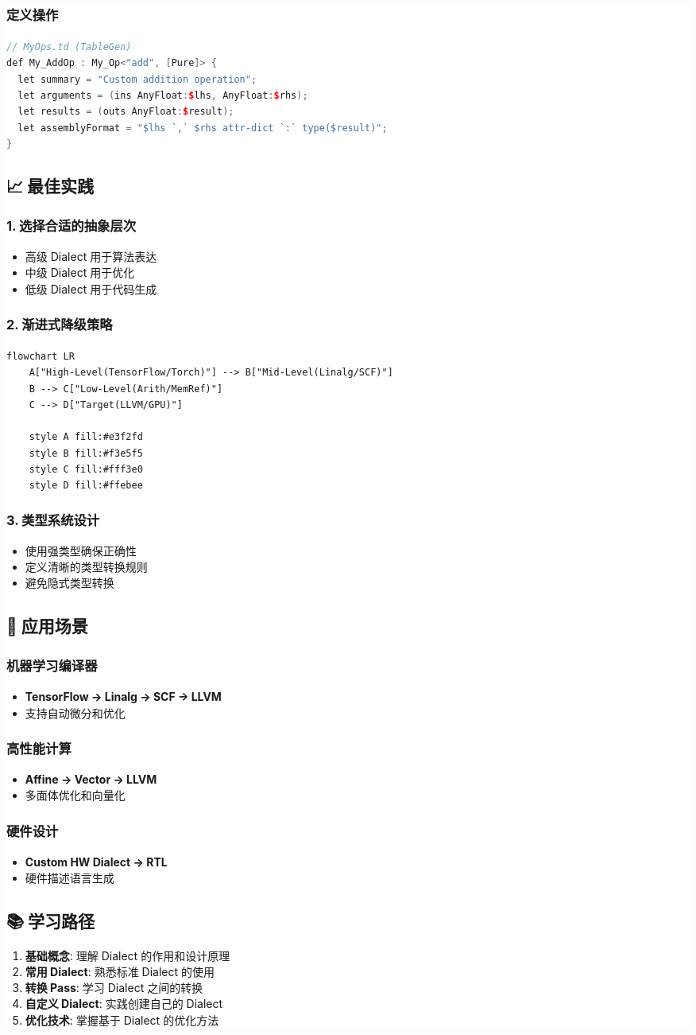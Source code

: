 ### 定义操作

```cpp
// MyOps.td (TableGen)
def My_AddOp : My_Op<"add", [Pure]> {
  let summary = "Custom addition operation";
  let arguments = (ins AnyFloat:$lhs, AnyFloat:$rhs);
  let results = (outs AnyFloat:$result);
  let assemblyFormat = "$lhs `,` $rhs attr-dict `:` type($result)";
}
```

## 📈 最佳实践

### 1. 选择合适的抽象层次
- 高级 Dialect 用于算法表达
- 中级 Dialect 用于优化
- 低级 Dialect 用于代码生成

### 2. 渐进式降级策略
```mermaid
flowchart LR
    A["High-Level(TensorFlow/Torch)"] --> B["Mid-Level(Linalg/SCF)"]
    B --> C["Low-Level(Arith/MemRef)"]
    C --> D["Target(LLVM/GPU)"]
    
    style A fill:#e3f2fd
    style B fill:#f3e5f5
    style C fill:#fff3e0
    style D fill:#ffebee
```

### 3. 类型系统设计
- 使用强类型确保正确性
- 定义清晰的类型转换规则
- 避免隐式类型转换

## 🎯 应用场景

### 机器学习编译器
- **TensorFlow → Linalg → SCF → LLVM**
- 支持自动微分和优化

### 高性能计算
- **Affine → Vector → LLVM**
- 多面体优化和向量化

### 硬件设计
- **Custom HW Dialect → RTL**
- 硬件描述语言生成

## 📚 学习路径

1. **基础概念**: 理解 Dialect 的作用和设计原理
2. **常用 Dialect**: 熟悉标准 Dialect 的使用
3. **转换 Pass**: 学习 Dialect 之间的转换
4. **自定义 Dialect**: 实践创建自己的 Dialect
5. **优化技术**: 掌握基于 Dialect 的优化方法
